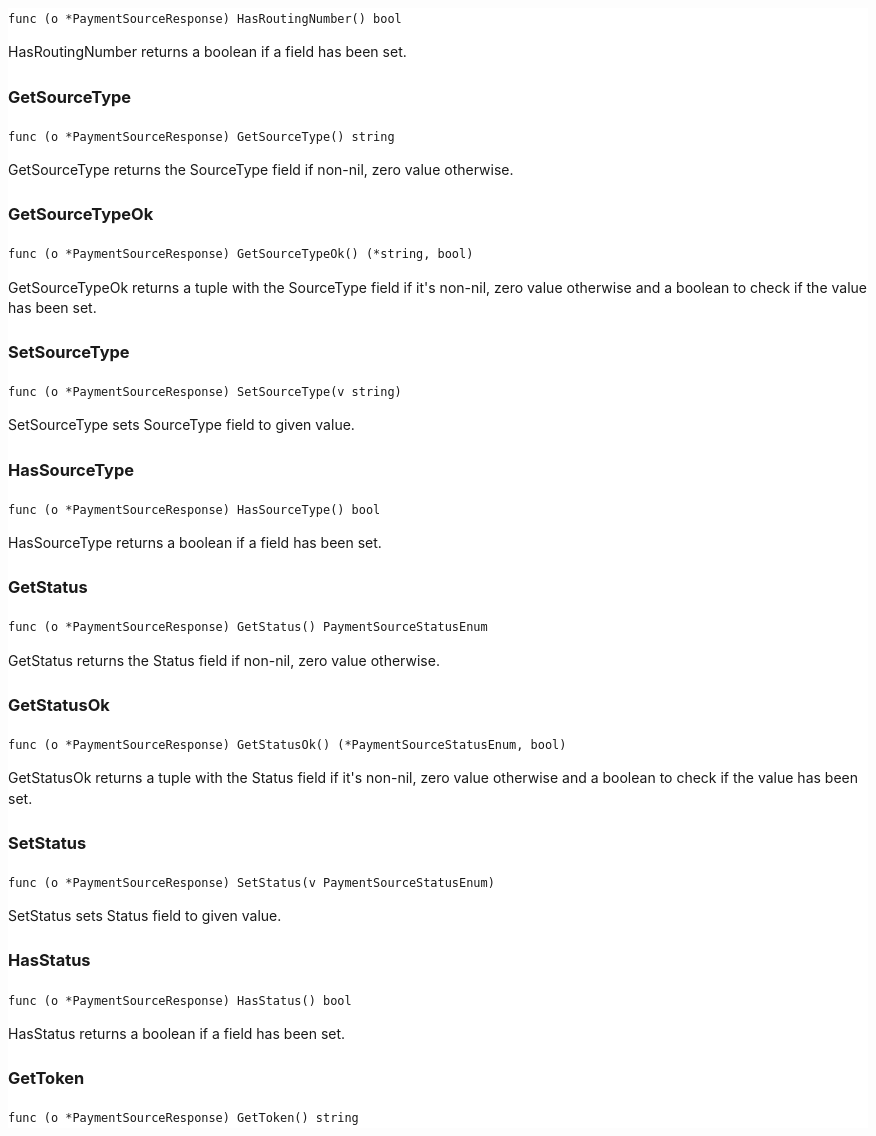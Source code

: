 `func (o *PaymentSourceResponse) HasRoutingNumber() bool`

HasRoutingNumber returns a boolean if a field has been set.

### GetSourceType

`func (o *PaymentSourceResponse) GetSourceType() string`

GetSourceType returns the SourceType field if non-nil, zero value otherwise.

### GetSourceTypeOk

`func (o *PaymentSourceResponse) GetSourceTypeOk() (*string, bool)`

GetSourceTypeOk returns a tuple with the SourceType field if it's non-nil, zero value otherwise
and a boolean to check if the value has been set.

### SetSourceType

`func (o *PaymentSourceResponse) SetSourceType(v string)`

SetSourceType sets SourceType field to given value.

### HasSourceType

`func (o *PaymentSourceResponse) HasSourceType() bool`

HasSourceType returns a boolean if a field has been set.

### GetStatus

`func (o *PaymentSourceResponse) GetStatus() PaymentSourceStatusEnum`

GetStatus returns the Status field if non-nil, zero value otherwise.

### GetStatusOk

`func (o *PaymentSourceResponse) GetStatusOk() (*PaymentSourceStatusEnum, bool)`

GetStatusOk returns a tuple with the Status field if it's non-nil, zero value otherwise
and a boolean to check if the value has been set.

### SetStatus

`func (o *PaymentSourceResponse) SetStatus(v PaymentSourceStatusEnum)`

SetStatus sets Status field to given value.

### HasStatus

`func (o *PaymentSourceResponse) HasStatus() bool`

HasStatus returns a boolean if a field has been set.

### GetToken

`func (o *PaymentSourceResponse) GetToken() string`
